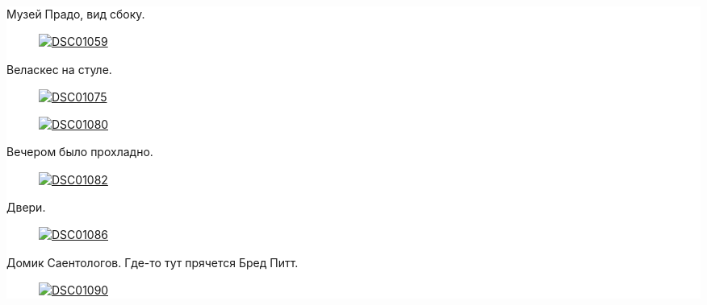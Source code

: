 
Музей Прадо, вид сбоку.

<figure itemprop="associatedMedia" itemscope itemtype="http://schema.org/ImageObject">
  <a href="https://content.11route.com/posts/2014/madrid-spain-day-two/13846432803_eee5f1490b_o.jpg" itemprop="contentUrl" data-size="4912x3264">
    <img src="/images/bg.png" data-src="https://content.11route.com/posts/2014/madrid-spain-day-two/13846432803_d07720d446_b.jpg" width="1024" height="680" itemprop="thumbnail" alt="DSC01059" />
  </a>
</figure>


Веласкес на стуле.

<figure itemprop="associatedMedia" itemscope itemtype="http://schema.org/ImageObject">
  <a href="https://content.11route.com/posts/2014/madrid-spain-day-two/13846430023_676112fc69_o.jpg" itemprop="contentUrl" data-size="4912x3264">
    <img src="/images/bg.png" data-src="https://content.11route.com/posts/2014/madrid-spain-day-two/13846430023_136a64577b_b.jpg" width="1024" height="680" itemprop="thumbnail" alt="DSC01075" />
  </a>
</figure>

<figure itemprop="associatedMedia" itemscope itemtype="http://schema.org/ImageObject">
  <a href="https://content.11route.com/posts/2014/madrid-spain-day-two/13846417375_a668e30155_o.jpg" itemprop="contentUrl" data-size="3264x4912">
    <img src="/images/bg.png" data-src="https://content.11route.com/posts/2014/madrid-spain-day-two/13846417375_85818b967d_b.jpg" width="680" height="1024" itemprop="thumbnail" alt="DSC01080" />
  </a>
</figure>


Вечером было прохладно.

<figure itemprop="associatedMedia" itemscope itemtype="http://schema.org/ImageObject">
  <a href="https://content.11route.com/posts/2014/madrid-spain-day-two/13846781084_d9466b2b1b_o.jpg" itemprop="contentUrl" data-size="4912x3264">
    <img src="/images/bg.png" data-src="https://content.11route.com/posts/2014/madrid-spain-day-two/13846781084_2e8cb28bde_b.jpg" width="1024" height="680" itemprop="thumbnail" alt="DSC01082" />
  </a>
</figure>


Двери.

<figure itemprop="associatedMedia" itemscope itemtype="http://schema.org/ImageObject">
  <a href="https://content.11route.com/posts/2014/madrid-spain-day-two/13846778344_c62ef501fa_o.jpg" itemprop="contentUrl" data-size="3264x4912">
    <img src="/images/bg.png" data-src="https://content.11route.com/posts/2014/madrid-spain-day-two/13846778344_0ff879ec6e_b.jpg" width="680" height="1024" itemprop="thumbnail" alt="DSC01086" />
  </a>
</figure>


Домик Саентологов. Где-то тут прячется Бред Питт.

<figure itemprop="associatedMedia" itemscope itemtype="http://schema.org/ImageObject">
  <a href="https://content.11route.com/posts/2014/madrid-spain-day-two/13846409575_65d3161b01_o.jpg" itemprop="contentUrl" data-size="3264x4912">
    <img src="/images/bg.png" data-src="https://content.11route.com/posts/2014/madrid-spain-day-two/13846409575_b57be27840_b.jpg" width="680" height="1024" itemprop="thumbnail" alt="DSC01090" />
  </a>
</figure>
